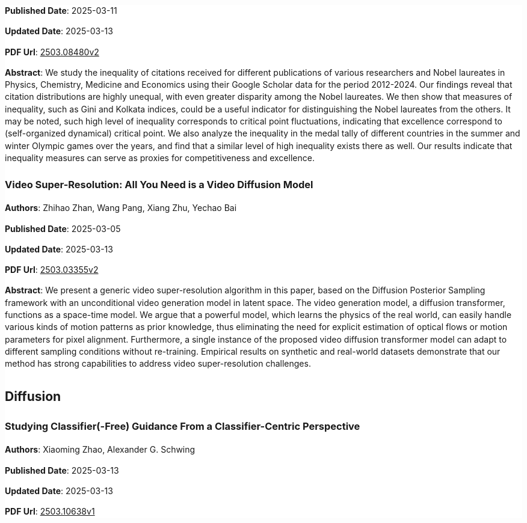 **Published Date**: 2025-03-11

**Updated Date**: 2025-03-13

**PDF Url**: [2503.08480v2](http://arxiv.org/pdf/2503.08480v2)

**Abstract**: We study the inequality of citations received for different publications of
various researchers and Nobel laureates in Physics, Chemistry, Medicine and
Economics using their Google Scholar data for the period 2012-2024. Our
findings reveal that citation distributions are highly unequal, with even
greater disparity among the Nobel laureates. We then show that measures of
inequality, such as Gini and Kolkata indices, could be a useful indicator for
distinguishing the Nobel laureates from the others. It may be noted, such high
level of inequality corresponds to critical point fluctuations, indicating that
excellence correspond to (self-organized dynamical) critical point. We also
analyze the inequality in the medal tally of different countries in the summer
and winter Olympic games over the years, and find that a similar level of high
inequality exists there as well. Our results indicate that inequality measures
can serve as proxies for competitiveness and excellence.


### Video Super-Resolution: All You Need is a Video Diffusion Model
**Authors**: Zhihao Zhan, Wang Pang, Xiang Zhu, Yechao Bai

**Published Date**: 2025-03-05

**Updated Date**: 2025-03-13

**PDF Url**: [2503.03355v2](http://arxiv.org/pdf/2503.03355v2)

**Abstract**: We present a generic video super-resolution algorithm in this paper, based on
the Diffusion Posterior Sampling framework with an unconditional video
generation model in latent space. The video generation model, a diffusion
transformer, functions as a space-time model. We argue that a powerful model,
which learns the physics of the real world, can easily handle various kinds of
motion patterns as prior knowledge, thus eliminating the need for explicit
estimation of optical flows or motion parameters for pixel alignment.
Furthermore, a single instance of the proposed video diffusion transformer
model can adapt to different sampling conditions without re-training. Empirical
results on synthetic and real-world datasets demonstrate that our method has
strong capabilities to address video super-resolution challenges.


## Diffusion
### Studying Classifier(-Free) Guidance From a Classifier-Centric Perspective
**Authors**: Xiaoming Zhao, Alexander G. Schwing

**Published Date**: 2025-03-13

**Updated Date**: 2025-03-13

**PDF Url**: [2503.10638v1](http://arxiv.org/pdf/2503.10638v1)
